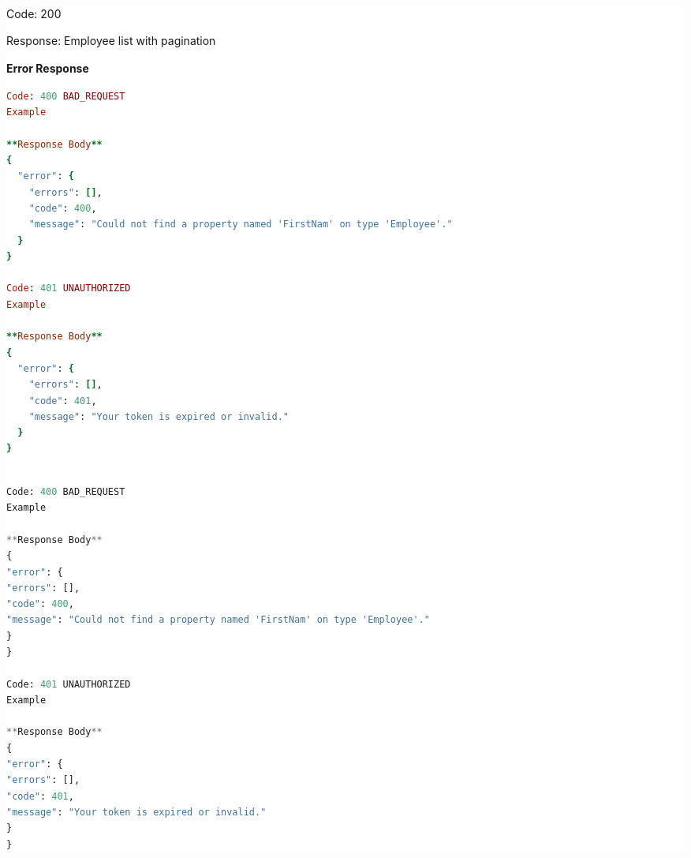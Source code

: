 

<aside class="success">
Code: 200

Response: Employee list with pagination
</aside>

**Error Response**

```ruby
Code: 400 BAD_REQUEST
Example

**Response Body**
{
  "error": {
    "errors": [],
    "code": 400,
    "message": "Could not find a property named 'FirstNam' on type 'Employee'."
  }
}

Code: 401 UNAUTHORIZED
Example

**Response Body**
{
  "error": {
    "errors": [],
    "code": 401,
    "message": "Your token is expired or invalid."
  }
}

```

```python

Code: 400 BAD_REQUEST
Example

**Response Body**
{
"error": {
"errors": [],
"code": 400,
"message": "Could not find a property named 'FirstNam' on type 'Employee'."
}
}

Code: 401 UNAUTHORIZED
Example

**Response Body**
{
"error": {
"errors": [],
"code": 401,
"message": "Your token is expired or invalid."
}
}


```

